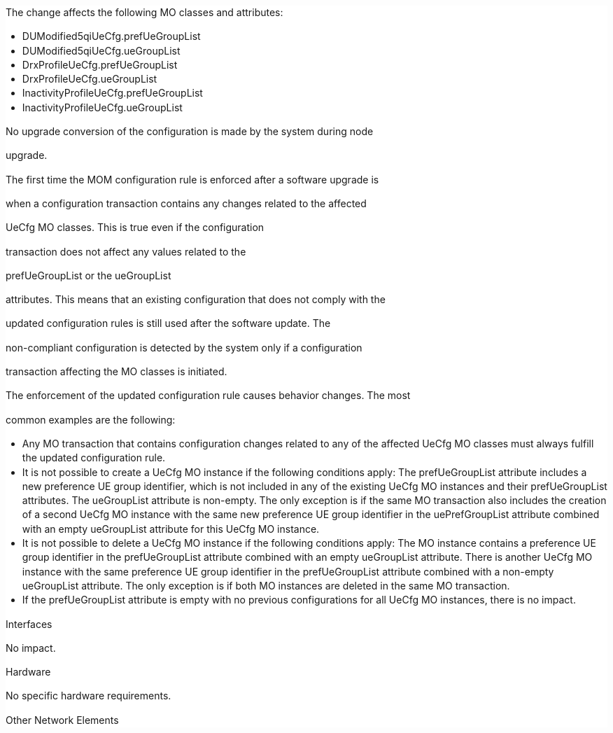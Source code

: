 The change affects the following MO classes and attributes:

- DUModified5qiUeCfg.prefUeGroupList
- DUModified5qiUeCfg.ueGroupList
- DrxProfileUeCfg.prefUeGroupList
- DrxProfileUeCfg.ueGroupList
- InactivityProfileUeCfg.prefUeGroupList
- InactivityProfileUeCfg.ueGroupList

No upgrade conversion of the configuration is made by the system during node

upgrade.

The first time the MOM configuration rule is enforced after a software upgrade is

when a configuration transaction contains any changes related to the affected

UeCfg MO classes. This is true even if the configuration

transaction does not affect any values related to the

prefUeGroupList or the ueGroupList

attributes. This means that an existing configuration that does not comply with the

updated configuration rules is still used after the software update. The

non-compliant configuration is detected by the system only if a configuration

transaction affecting the MO classes is initiated.

The enforcement of the updated configuration rule causes behavior changes. The most

common examples are the following:

- Any MO transaction that contains configuration changes related to any of the affected UeCfg MO classes must always fulfill the updated configuration rule.
- It is not possible to create a UeCfg MO instance if the following conditions apply: The prefUeGroupList attribute includes a new preference UE group identifier, which is not included in any of the existing UeCfg MO instances and their prefUeGroupList attributes. The ueGroupList attribute is non-empty. The only exception is if the same MO transaction also includes the creation of a second UeCfg MO instance with the same new preference UE group identifier in the uePrefGroupList attribute combined with an empty ueGroupList attribute for this UeCfg MO instance.
- It is not possible to delete a UeCfg MO instance if the following conditions apply: The MO instance contains a preference UE group identifier in the prefUeGroupList attribute combined with an empty ueGroupList attribute. There is another UeCfg MO instance with the same preference UE group identifier in the prefUeGroupList attribute combined with a non-empty ueGroupList attribute. The only exception is if both MO instances are deleted in the same MO transaction.
- If the prefUeGroupList attribute is empty with no previous configurations for all UeCfg MO instances, there is no impact.

Interfaces

No impact.

Hardware

No specific hardware requirements.

Other Network Elements
